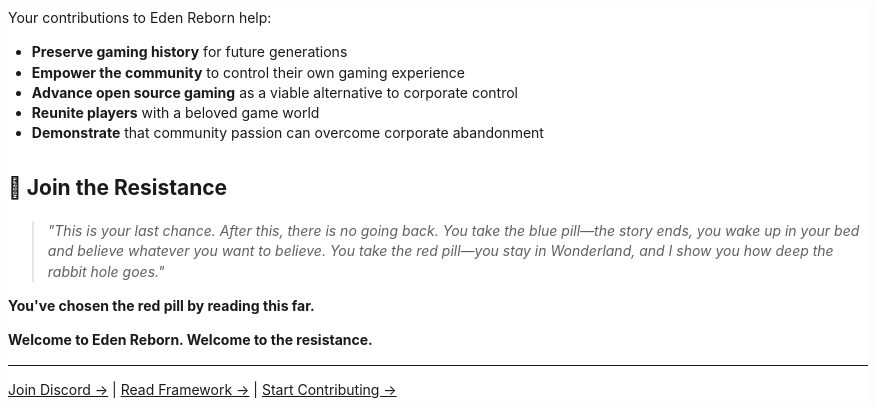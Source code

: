 Your contributions to Eden Reborn help:
- **Preserve gaming history** for future generations
- **Empower the community** to control their own gaming experience  
- **Advance open source gaming** as a viable alternative to corporate control
- **Reunite players** with a beloved game world
- **Demonstrate** that community passion can overcome corporate abandonment

## 💫 Join the Resistance

> *"This is your last chance. After this, there is no going back. You take the blue pill—the story ends, you wake up in your bed and believe whatever you want to believe. You take the red pill—you stay in Wonderland, and I show you how deep the rabbit hole goes."*

**You've chosen the red pill by reading this far.**

**Welcome to Eden Reborn. Welcome to the resistance.**

---

[Join Discord →](https://discord.gg/3QXTAGB9) | [Read Framework →](contribution-framework.md) | [Start Contributing →](../04-tools-modding/tool-development-guide.md)